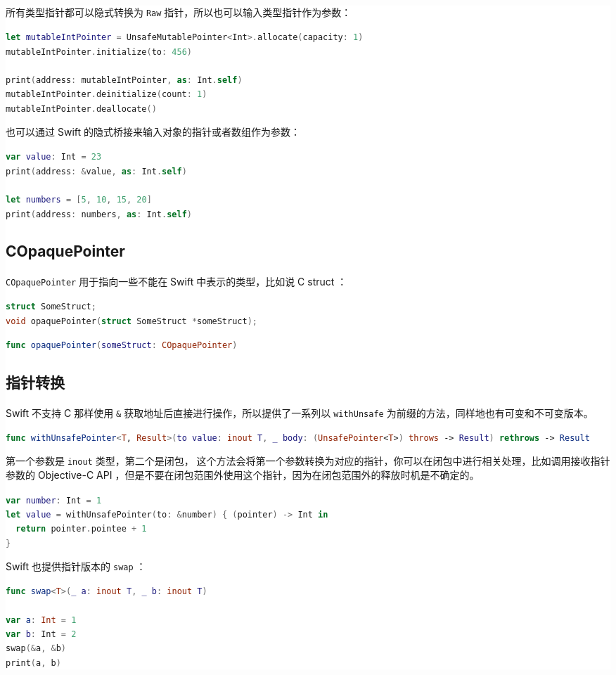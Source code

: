 所有类型指针都可以隐式转换为 `Raw` 指针，所以也可以输入类型指针作为参数：

```swift
let mutableIntPointer = UnsafeMutablePointer<Int>.allocate(capacity: 1)
mutableIntPointer.initialize(to: 456)

print(address: mutableIntPointer, as: Int.self)
mutableIntPointer.deinitialize(count: 1)
mutableIntPointer.deallocate()
```

也可以通过 Swift 的隐式桥接来输入对象的指针或者数组作为参数：

```swift
var value: Int = 23
print(address: &value, as: Int.self)

let numbers = [5, 10, 15, 20]
print(address: numbers, as: Int.self)
```

## COpaquePointer
`COpaquePointer` 用于指向一些不能在 Swift 中表示的类型，比如说 C struct ：

```c
struct SomeStruct;
void opaquePointer(struct SomeStruct *someStruct);
```
```swift
func opaquePointer(someStruct: COpaquePointer)
```

## 指针转换
Swift 不支持 C 那样使用 `&` 获取地址后直接进行操作，所以提供了一系列以 `withUnsafe` 为前缀的方法，同样地也有可变和不可变版本。

```swift
func withUnsafePointer<T, Result>(to value: inout T, _ body: (UnsafePointer<T>) throws -> Result) rethrows -> Result
```

第一个参数是 `inout` 类型，第二个是闭包， 这个方法会将第一个参数转换为对应的指针，你可以在闭包中进行相关处理，比如调用接收指针参数的 Objective-C API ，但是不要在闭包范围外使用这个指针，因为在闭包范围外的释放时机是不确定的。

```swift
var number: Int = 1
let value = withUnsafePointer(to: &number) { (pointer) -> Int in
  return pointer.pointee + 1
}
```

Swift 也提供指针版本的 `swap` ：

```swift
func swap<T>(_ a: inout T, _ b: inout T)

var a: Int = 1
var b: Int = 2
swap(&a, &b)
print(a, b)
```
